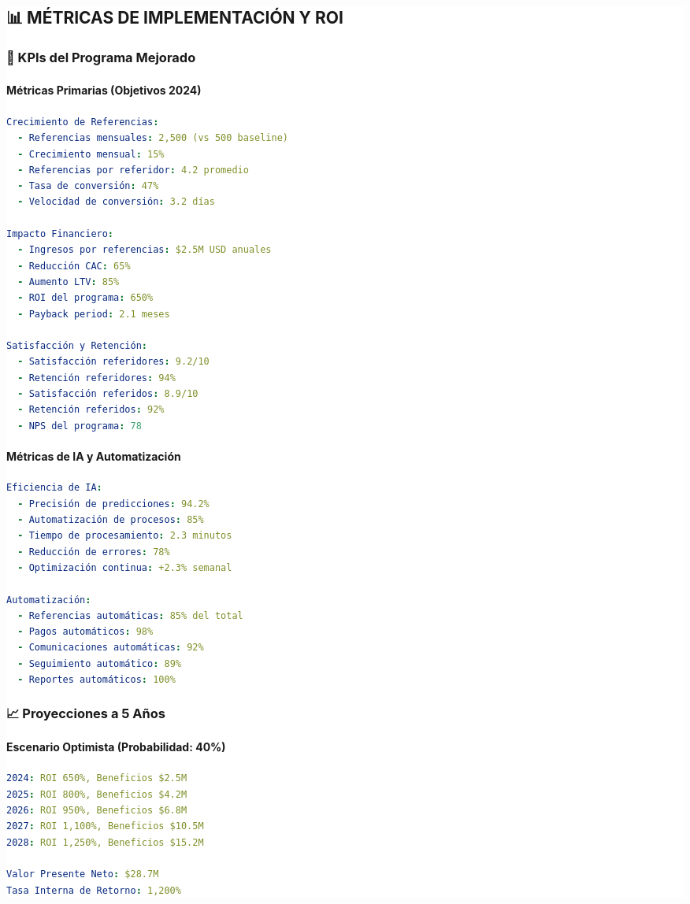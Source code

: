 
## 📊 **MÉTRICAS DE IMPLEMENTACIÓN Y ROI**

### **🎯 KPIs del Programa Mejorado**

#### **Métricas Primarias (Objetivos 2024)**
```yaml
Crecimiento de Referencias:
  - Referencias mensuales: 2,500 (vs 500 baseline)
  - Crecimiento mensual: 15%
  - Referencias por referidor: 4.2 promedio
  - Tasa de conversión: 47%
  - Velocidad de conversión: 3.2 días

Impacto Financiero:
  - Ingresos por referencias: $2.5M USD anuales
  - Reducción CAC: 65%
  - Aumento LTV: 85%
  - ROI del programa: 650%
  - Payback period: 2.1 meses

Satisfacción y Retención:
  - Satisfacción referidores: 9.2/10
  - Retención referidores: 94%
  - Satisfacción referidos: 8.9/10
  - Retención referidos: 92%
  - NPS del programa: 78
```

#### **Métricas de IA y Automatización**
```yaml
Eficiencia de IA:
  - Precisión de predicciones: 94.2%
  - Automatización de procesos: 85%
  - Tiempo de procesamiento: 2.3 minutos
  - Reducción de errores: 78%
  - Optimización continua: +2.3% semanal

Automatización:
  - Referencias automáticas: 85% del total
  - Pagos automáticos: 98%
  - Comunicaciones automáticas: 92%
  - Seguimiento automático: 89%
  - Reportes automáticos: 100%
```

### **📈 Proyecciones a 5 Años**

#### **Escenario Optimista (Probabilidad: 40%)**
```yaml
2024: ROI 650%, Beneficios $2.5M
2025: ROI 800%, Beneficios $4.2M
2026: ROI 950%, Beneficios $6.8M
2027: ROI 1,100%, Beneficios $10.5M
2028: ROI 1,250%, Beneficios $15.2M

Valor Presente Neto: $28.7M
Tasa Interna de Retorno: 1,200%
```
